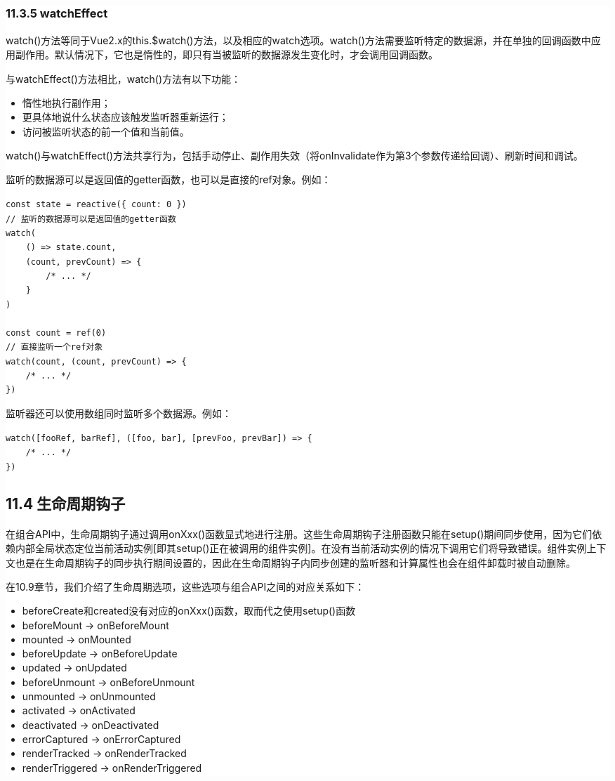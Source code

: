 ### 11.3.5 watchEffect

watch()方法等同于Vue2.x的this.$watch()方法，以及相应的watch选项。watch()方法需要监听特定的数据源，并在单独的回调函数中应用副作用。默认情况下，它也是惰性的，即只有当被监听的数据源发生变化时，才会调用回调函数。

与watchEffect()方法相比，watch()方法有以下功能：
+ 惰性地执行副作用；
+ 更具体地说什么状态应该触发监听器重新运行；
+ 访问被监听状态的前一个值和当前值。

watch()与watchEffect()方法共享行为，包括手动停止、副作用失效（将onInvalidate作为第3个参数传递给回调）、刷新时间和调试。

监听的数据源可以是返回值的getter函数，也可以是直接的ref对象。例如：
```
const state = reactive({ count: 0 })
// 监听的数据源可以是返回值的getter函数
watch(
    () => state.count,
    (count, prevCount) => {
        /* ... */
    }
)

const count = ref(0)
// 直接监听一个ref对象
watch(count, (count, prevCount) => {
    /* ... */
})
```
监听器还可以使用数组同时监听多个数据源。例如：
```
watch([fooRef, barRef], ([foo, bar], [prevFoo, prevBar]) => {
    /* ... */
})
```

## 11.4 生命周期钩子

在组合API中，生命周期钩子通过调用onXxx()函数显式地进行注册。这些生命周期钩子注册函数只能在setup()期间同步使用，因为它们依赖内部全局状态定位当前活动实例\[即其setup()正在被调用的组件实例\]。在没有当前活动实例的情况下调用它们将导致错误。组件实例上下文也是在生命周期钩子的同步执行期间设置的，因此在生命周期钩子内同步创建的监听器和计算属性也会在组件卸载时被自动删除。

在10.9章节，我们介绍了生命周期选项，这些选项与组合API之间的对应关系如下：
+ beforeCreate和created没有对应的onXxx()函数，取而代之使用setup()函数
+ beforeMount -> onBeforeMount
+ mounted -> onMounted
+ beforeUpdate -> onBeforeUpdate
+ updated -> onUpdated
+ beforeUnmount -> onBeforeUnmount
+ unmounted -> onUnmounted
+ activated -> onActivated
+ deactivated -> onDeactivated
+ errorCaptured -> onErrorCaptured
+ renderTracked -> onRenderTracked
+ renderTriggered -> onRenderTriggered
